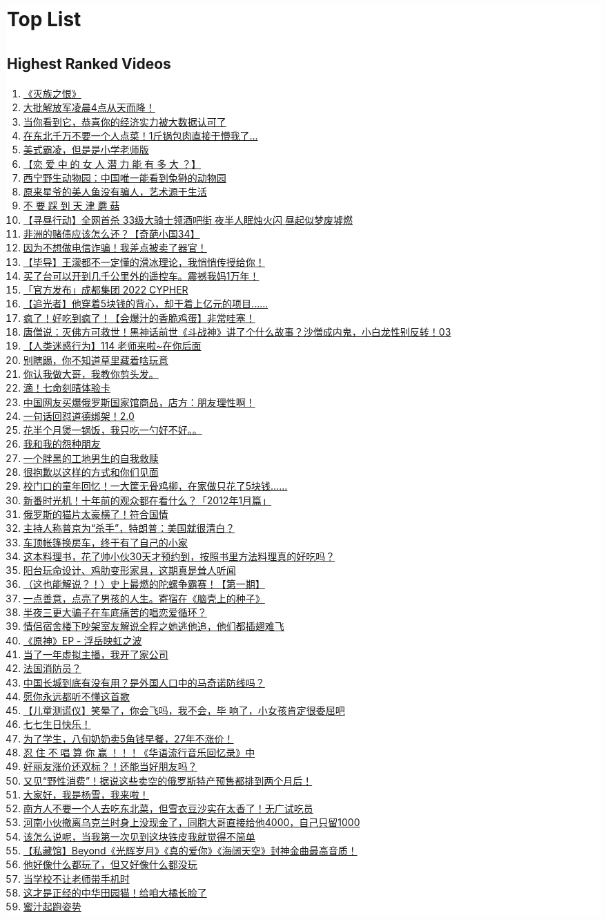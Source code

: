 # Top List
## Highest Ranked Videos
1. [《灭族之恨》](https://www.bilibili.com/video/BV17T4y1S7v4)
1. [大批解放军凌晨4点从天而降！](https://www.bilibili.com/video/BV11Z4y167Yh)
1. [当你看到它，恭喜你的经济实力被大数据认可了](https://www.bilibili.com/video/BV1n3411j7TY)
1. [在东北千万不要一个人点菜！1斤锅包肉直接干懵我了…](https://www.bilibili.com/video/BV1PF411b7Z4)
1. [美式霸凌，但是是小学老师版](https://www.bilibili.com/video/BV14b4y1x74b)
1. [【恋 爱 中 的 女 人 潜 力 能 有 多 大 ？】](https://www.bilibili.com/video/BV1nL411N7FV)
1. [西宁野生动物园：中国唯一能看到兔狲的动物园](https://www.bilibili.com/video/BV1ZY411G7UT)
1. [原来星爷的美人鱼没有骗人，艺术源于生活](https://www.bilibili.com/video/BV1aR4y1574z)
1. [不 要 踩 到 天 津 蘑 菇](https://www.bilibili.com/video/BV1qL411N77n)
1. [【寻昼行动】全网首杀  33级大骑士领酒吧街   夜半人眠烛火闪 昼起似梦废墟燃](https://www.bilibili.com/video/BV1zm4y1R7g1)
1. [非洲的赌债应该怎么还？【奇葩小国34】](https://www.bilibili.com/video/BV1Ha411h7pK)
1. [因为不想做电信诈骗！我差点被卖了器官！](https://www.bilibili.com/video/BV1LL411N7up)
1. [【毕导】王濛都不一定懂的滑冰理论，我悄悄传授给你！](https://www.bilibili.com/video/BV1Xb4y1x7Rd)
1. [买了台可以开到几千公里外的遥控车。震撼我妈1万年！](https://www.bilibili.com/video/BV1oF411t71H)
1. [「官方发布」成都集团 2022 CYPHER](https://www.bilibili.com/video/BV15Y411G7UT)
1. [【追光者】他穿着5块钱的背心，却干着上亿元的项目......](https://www.bilibili.com/video/BV19F411t7vZ)
1. [疯了！好吃到疯了！【会爆汁的香脆鸡蛋】非常哇塞！](https://www.bilibili.com/video/BV1yR4y1575Y)
1. [唐僧说：灭佛方可救世！黑神话前世《斗战神》讲了个什么故事？沙僧成内鬼，小白龙性别反转！03](https://www.bilibili.com/video/BV1dr4y1z7X4)
1. [【人类迷惑行为】114 老师来啦~在你后面](https://www.bilibili.com/video/BV12i4y1y7C7)
1. [别瞎踢，你不知道草里藏着啥玩意](https://www.bilibili.com/video/BV1yP4y1c7CC)
1. [你认我做大哥，我教你剪头发。](https://www.bilibili.com/video/BV1yu411D76G)
1. [滴！七命刻晴体验卡](https://www.bilibili.com/video/BV1Ha411h7yG)
1. [中国网友买爆俄罗斯国家馆商品，店方：朋友理性啊！](https://www.bilibili.com/video/BV1pa411h76E)
1. [一句话回怼道德绑架！2.0](https://www.bilibili.com/video/BV1Du411D7zZ)
1. [花半个月煲一锅饭，我只吃一勺好不好。。](https://www.bilibili.com/video/BV1tq4y1477g)
1. [我和我的怨种朋友](https://www.bilibili.com/video/BV11P4y1c7AB)
1. [一个胖黑的工地男生的自我救赎](https://www.bilibili.com/video/BV1mP4y1c7oh)
1. [很抱歉以这样的方式和你们见面](https://www.bilibili.com/video/BV12r4y1z71t)
1. [校门口的童年回忆！一大筐无骨鸡柳，在家做只花了5块钱……](https://www.bilibili.com/video/BV1QR4y15786)
1. [新番时光机！十年前的观众都在看什么？「2012年1月篇」](https://www.bilibili.com/video/BV1wT4y1D729)
1. [俄罗斯的猫片太豪横了！符合国情](https://www.bilibili.com/video/BV1h34y1k7Z7)
1. [主持人称普京为“杀手”，特朗普：美国就很清白？](https://www.bilibili.com/video/BV1TY411V7qU)
1. [车顶帐篷换房车，终于有了自己的小家](https://www.bilibili.com/video/BV15U4y1f7Yt)
1. [这本料理书，花了帅小伙30天才预约到，按照书里方法料理真的好吃吗？](https://www.bilibili.com/video/BV1EZ4y1C7PW)
1. [阳台玩命设计、鸡肋变形家具，这期真是耸人听闻](https://www.bilibili.com/video/BV1NU4y1f7xp)
1. [（这也能解说？！）史上最燃的陀螺争霸赛！【第一期】](https://www.bilibili.com/video/BV1DS4y167wc)
1. [一点善意，点亮了男孩的人生。寄宿在《脑壳上的种子》](https://www.bilibili.com/video/BV1EZ4y1C7pU)
1. [半夜三更大骗子在车底痛苦的唱恋爱循环？](https://www.bilibili.com/video/BV1aR4y157xk)
1. [情侣宿舍楼下吵架室友解说全程之她逃他追，他们都插翅难飞](https://www.bilibili.com/video/BV18T4y1S7Ti)
1. [《原神》EP - 浮岳映虹之波](https://www.bilibili.com/video/BV1ML411N7hm)
1. [当了一年虚拟主播，我开了家公司](https://www.bilibili.com/video/BV1TF411b73e)
1. [法国消防员？](https://www.bilibili.com/video/BV1bT4y1S7P6)
1. [中国长城到底有没有用？是外国人口中的马奇诺防线吗？](https://www.bilibili.com/video/BV1wm4y1d7By)
1. [愿你永远都听不懂这首歌](https://www.bilibili.com/video/BV1NZ4y1C7uT)
1. [【儿童测谎仪】笑晕了，你会飞吗，我不会，毕 响了，小女孩肯定很委屈吧](https://www.bilibili.com/video/BV1JZ4y1C74m)
1. [七七生日快乐！](https://www.bilibili.com/video/BV1mb4y1x7uc)
1. [为了学生，八旬奶奶卖5角钱早餐，27年不涨价！](https://www.bilibili.com/video/BV1Vq4y147wf)
1. [忍 住 不 唱 算 你 赢 ！！！《华语流行音乐回忆录》中](https://www.bilibili.com/video/BV1qq4y1472y)
1. [好丽友涨价还双标？！还能当好朋友吗？](https://www.bilibili.com/video/BV1o3411V799)
1. [又见“野性消费”！据说这些卖空的俄罗斯特产预售都排到两个月后！](https://www.bilibili.com/video/BV1b34y1k73w)
1. [大家好，我是杨雪，我来啦！](https://www.bilibili.com/video/BV1EL411N7Q8)
1. [南方人不要一个人去吃东北菜，但雪衣豆沙实在太香了！无广试吃员](https://www.bilibili.com/video/BV1JZ4y1C7HD)
1. [河南小伙撤离乌克兰时身上没现金了，同胞大哥直接给他4000，自己只留1000](https://www.bilibili.com/video/BV1KL411N7JH)
1. [该怎么说呢，当我第一次见到这块铁皮我就觉得不简单](https://www.bilibili.com/video/BV1hT4y1S7Bc)
1. [【私藏馆】Beyond《光辉岁月》《真的爱你》《海阔天空》封神金曲最高音质！](https://www.bilibili.com/video/BV16r4y1z7SE)
1. [他好像什么都玩了，但又好像什么都没玩](https://www.bilibili.com/video/BV1934y1b7EE)
1. [当学校不让老师带手机时](https://www.bilibili.com/video/BV1FL411N7Jq)
1. [这才是正经的中华田园猫！给咱大橘长脸了](https://www.bilibili.com/video/BV17L411N7EC)
1. [蜜汁起跑姿势](https://www.bilibili.com/video/BV18b4y1x7X9)
